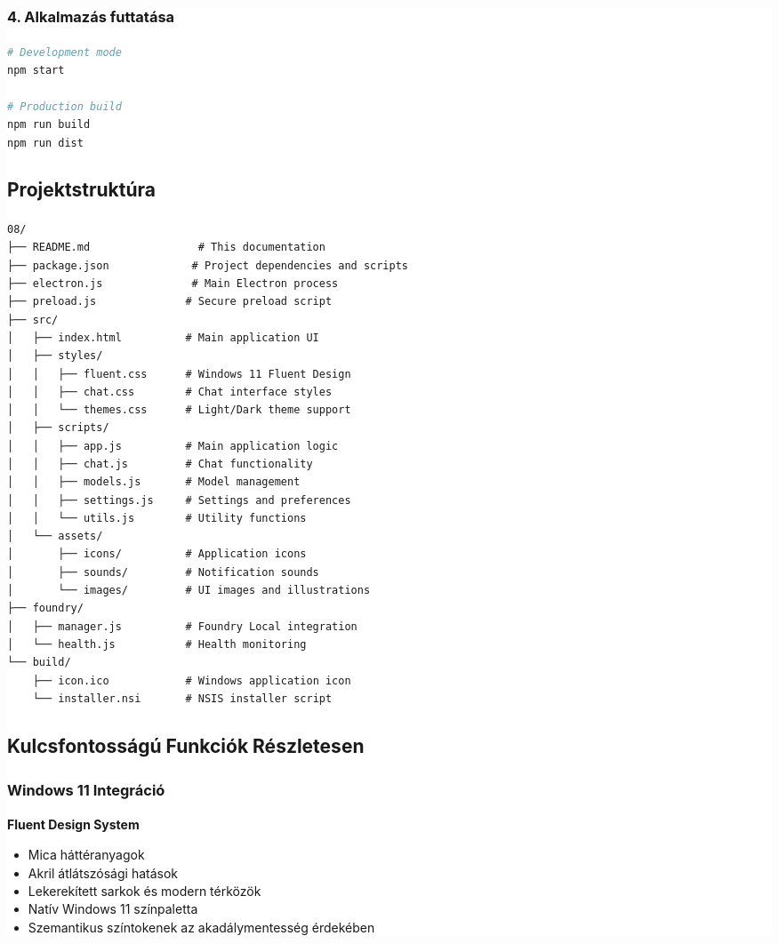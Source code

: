 ### 4. Alkalmazás futtatása
```bash
# Development mode
npm start

# Production build
npm run build
npm run dist
```

## Projektstruktúra

```
08/
├── README.md                 # This documentation
├── package.json             # Project dependencies and scripts
├── electron.js              # Main Electron process
├── preload.js              # Secure preload script
├── src/
│   ├── index.html          # Main application UI
│   ├── styles/
│   │   ├── fluent.css      # Windows 11 Fluent Design
│   │   ├── chat.css        # Chat interface styles
│   │   └── themes.css      # Light/Dark theme support
│   ├── scripts/
│   │   ├── app.js          # Main application logic
│   │   ├── chat.js         # Chat functionality
│   │   ├── models.js       # Model management
│   │   ├── settings.js     # Settings and preferences
│   │   └── utils.js        # Utility functions
│   └── assets/
│       ├── icons/          # Application icons
│       ├── sounds/         # Notification sounds
│       └── images/         # UI images and illustrations
├── foundry/
│   ├── manager.js          # Foundry Local integration
│   └── health.js           # Health monitoring
└── build/
    ├── icon.ico            # Windows application icon
    └── installer.nsi       # NSIS installer script
```

## Kulcsfontosságú Funkciók Részletesen

### Windows 11 Integráció

**Fluent Design System**
- Mica háttéranyagok
- Akril átlátszósági hatások
- Lekerekített sarkok és modern térközök
- Natív Windows 11 színpaletta
- Szemantikus színtokenek az akadálymentesség érdekében
